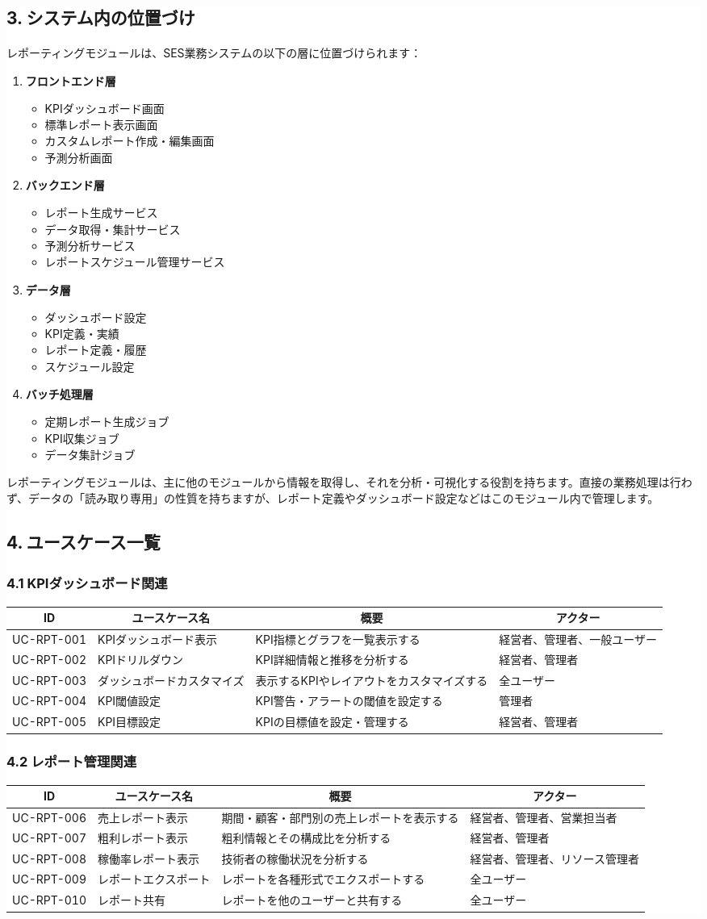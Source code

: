 ## 3. システム内の位置づけ

レポーティングモジュールは、SES業務システムの以下の層に位置づけられます：

1. **フロントエンド層**
   - KPIダッシュボード画面
   - 標準レポート表示画面
   - カスタムレポート作成・編集画面
   - 予測分析画面

2. **バックエンド層**
   - レポート生成サービス
   - データ取得・集計サービス
   - 予測分析サービス
   - レポートスケジュール管理サービス

3. **データ層**
   - ダッシュボード設定
   - KPI定義・実績
   - レポート定義・履歴
   - スケジュール設定

4. **バッチ処理層**
   - 定期レポート生成ジョブ
   - KPI収集ジョブ
   - データ集計ジョブ

レポーティングモジュールは、主に他のモジュールから情報を取得し、それを分析・可視化する役割を持ちます。直接の業務処理は行わず、データの「読み取り専用」の性質を持ちますが、レポート定義やダッシュボード設定などはこのモジュール内で管理します。

## 4. ユースケース一覧

### 4.1 KPIダッシュボード関連

| ID | ユースケース名 | 概要 | アクター |
|----|-------------|------|---------|
| UC-RPT-001 | KPIダッシュボード表示 | KPI指標とグラフを一覧表示する | 経営者、管理者、一般ユーザー |
| UC-RPT-002 | KPIドリルダウン | KPI詳細情報と推移を分析する | 経営者、管理者 |
| UC-RPT-003 | ダッシュボードカスタマイズ | 表示するKPIやレイアウトをカスタマイズする | 全ユーザー |
| UC-RPT-004 | KPI閾値設定 | KPI警告・アラートの閾値を設定する | 管理者 |
| UC-RPT-005 | KPI目標設定 | KPIの目標値を設定・管理する | 経営者、管理者 |

### 4.2 レポート管理関連

| ID | ユースケース名 | 概要 | アクター |
|----|-------------|------|---------|
| UC-RPT-006 | 売上レポート表示 | 期間・顧客・部門別の売上レポートを表示する | 経営者、管理者、営業担当者 |
| UC-RPT-007 | 粗利レポート表示 | 粗利情報とその構成比を分析する | 経営者、管理者 |
| UC-RPT-008 | 稼働率レポート表示 | 技術者の稼働状況を分析する | 経営者、管理者、リソース管理者 |
| UC-RPT-009 | レポートエクスポート | レポートを各種形式でエクスポートする | 全ユーザー |
| UC-RPT-010 | レポート共有 | レポートを他のユーザーと共有する | 全ユーザー |

